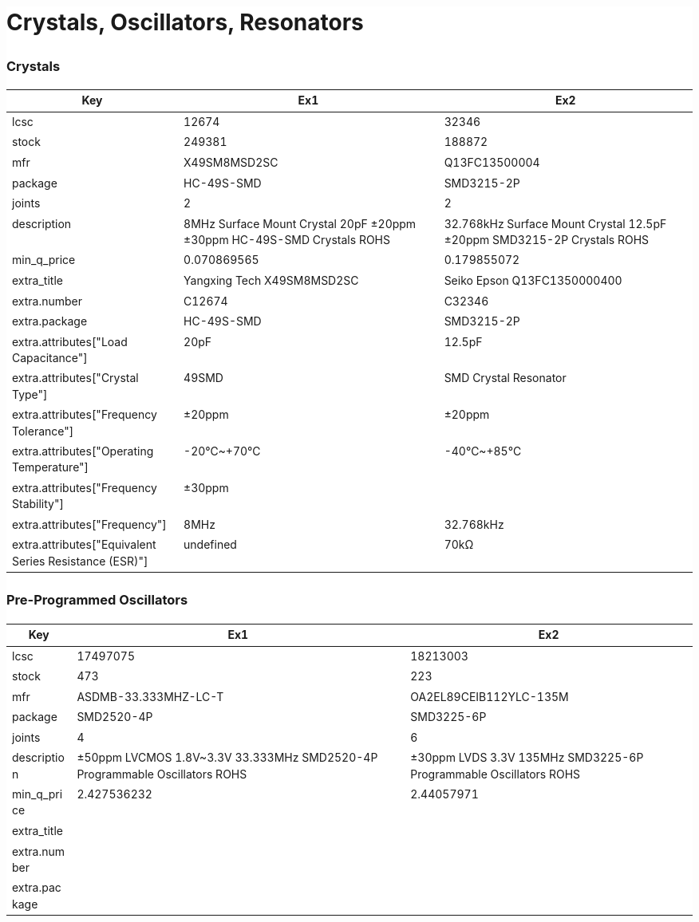# Crystals, Oscillators, Resonators

### Crystals

| Key | Ex1 | Ex2 |
| --- | --- | --- |
| lcsc | 12674 | 32346 |
| stock | 249381 | 188872 |
| mfr | X49SM8MSD2SC | Q13FC13500004 |
| package | HC-49S-SMD | SMD3215-2P |
| joints | 2 | 2 |
| description | 8MHz Surface Mount Crystal 20pF ±20ppm ±30ppm HC-49S-SMD Crystals ROHS | 32.768kHz Surface Mount Crystal 12.5pF ±20ppm SMD3215-2P Crystals ROHS |
| min_q_price | 0.070869565 | 0.179855072 |
| extra_title | Yangxing Tech X49SM8MSD2SC | Seiko Epson Q13FC1350000400 |
| extra.number | C12674 | C32346 |
| extra.package | HC-49S-SMD | SMD3215-2P |
| extra.attributes["Load Capacitance"] | 20pF | 12.5pF |
| extra.attributes["Crystal Type"] | 49SMD | SMD Crystal Resonator |
| extra.attributes["Frequency Tolerance"] | ±20ppm | ±20ppm |
| extra.attributes["Operating Temperature"] | -20℃~+70℃ | -40℃~+85℃ |
| extra.attributes["Frequency Stability"] | ±30ppm |  |
| extra.attributes["Frequency"] | 8MHz | 32.768kHz |
| extra.attributes["Equivalent Series Resistance (ESR)"] | undefined | 70kΩ |

### Pre-Programmed Oscillators

| Key | Ex1 | Ex2 |
| --- | --- | --- |
| lcsc | 17497075 | 18213003 |
| stock | 473 | 223 |
| mfr | ASDMB-33.333MHZ-LC-T | OA2EL89CEIB112YLC-135M |
| package | SMD2520-4P | SMD3225-6P |
| joints | 4 | 6 |
| description | ±50ppm LVCMOS 1.8V~3.3V 33.333MHz SMD2520-4P  Programmable Oscillators ROHS | ±30ppm LVDS 3.3V 135MHz SMD3225-6P  Programmable Oscillators ROHS |
| min_q_price | 2.427536232 | 2.44057971 |
| extra_title |  |  |
| extra.number |  |  |
| extra.package |  |  |
